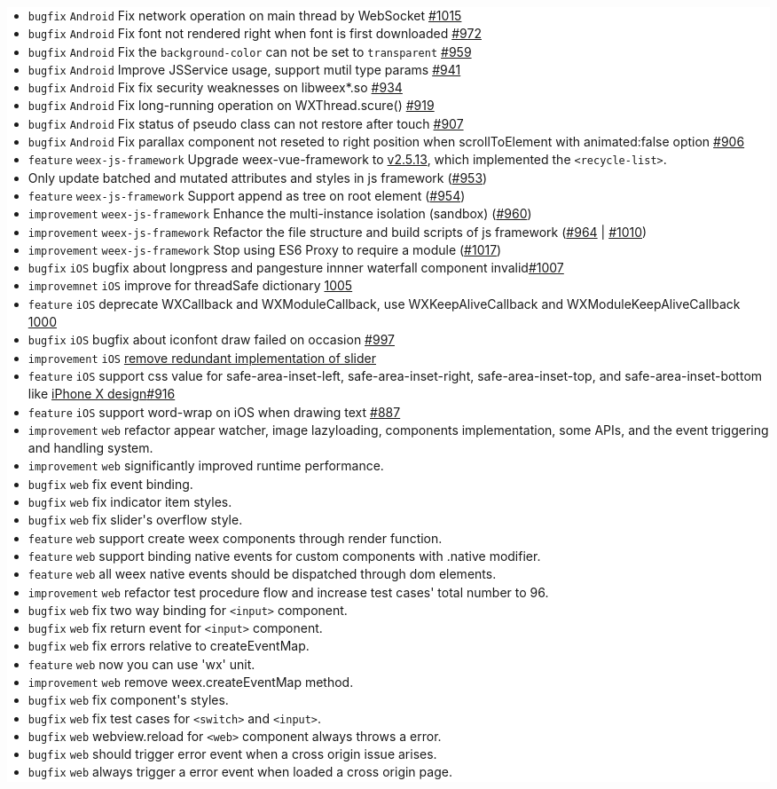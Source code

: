 - `bugfix` `Android` Fix network operation on main thread by WebSocket [#1015](https://github.com/apache/incubator-weex/pull/1015)
- `bugfix` `Android` Fix font not rendered right when font is first downloaded [#972](https://github.com/apache/incubator-weex/pull/972)
- `bugfix` `Android` Fix the `background-color` can not be set to `transparent` [#959](https://github.com/apache/incubator-weex/pull/959)
- `bugfix` `Android` Improve JSService usage, support mutil type params [#941](https://github.com/apache/incubator-weex/pull/941)
- `bugfix` `Android` Fix fix security weaknesses on libweex*.so [#934](https://github.com/apache/incubator-weex/pull/934)
- `bugfix` `Android` Fix long-running operation on WXThread.scure() [#919](https://github.com/apache/incubator-weex/pull/919)
- `bugfix` `Android` Fix status of pseudo class can not restore after touch [#907](https://github.com/apache/incubator-weex/pull/907)
- `bugfix` `Android` Fix parallax component not reseted to right position when scrollToElement with animated:false option [#906](https://github.com/apache/incubator-weex/pull/906)
- `feature` `weex-js-framework` Upgrade weex-vue-framework to [v2.5.13](https://github.com/vuejs/vue/releases/tag/v2.5.13), which implemented the `<recycle-list>`.
- Only update batched and mutated attributes and styles in js framework ([#953](https://github.com/apache/incubator-weex/pull/953))
- `feature` `weex-js-framework` Support append as tree on root element ([#954](https://github.com/apache/incubator-weex/pull/954))
- `improvement` `weex-js-framework` Enhance the multi-instance isolation (sandbox) ([#960](https://github.com/apache/incubator-weex/pull/960))
- `improvement` `weex-js-framework` Refactor the file structure and build scripts of js framework ([#964](https://github.com/apache/incubator-weex/pull/964) | [#1010](https://github.com/apache/incubator-weex/pull/1010))
- `improvement` `weex-js-framework` Stop using ES6 Proxy to require a module ([#1017](https://github.com/apache/incubator-weex/pull/1017))
- `bugfix` `iOS` bugfix about longpress and pangesture innner waterfall component invalid[#1007](https://github.com/apache/incubator-weex/pull/1007)
- `improvemnet` `iOS` improve for threadSafe dictionary [1005](https://github.com/apache/incubator-weex/pull/1005)
- `feature` `iOS` deprecate WXCallback and WXModuleCallback, use WXKeepAliveCallback and WXModuleKeepAliveCallback [1000](https://github.com/apache/incubator-weex/pull/1000)
- `bugfix` `iOS` bugfix about iconfont draw failed on occasion [#997](https://github.com/apache/incubator-weex/pull/997)
- `improvement` `iOS` [remove redundant implementation of slider](https://github.com/apache/incubator-weex/pull/973)
- `feature` `iOS` support css value for safe-area-inset-left, safe-area-inset-right, safe-area-inset-top, and safe-area-inset-bottom like [iPhone X design](https://webkit.org/blog/7929/designing-websites-for-iphone-x/)[#916](https://github.com/apache/incubator-weex/pull/916)
- `feature` `iOS` support word-wrap on iOS when drawing text [#887](https://github.com/apache/incubator-weex/pull/887)
- `improvement` `web` refactor appear watcher, image lazyloading, components implementation, some APIs, and the event triggering and handling system.
- `improvement` `web` significantly improved runtime performance.
- `bugfix` `web` fix event binding.
- `bugfix` `web` fix indicator item styles.
- `bugfix` `web` fix slider's overflow style.
- `feature` `web` support create weex components through render function.
- `feature` `web` support binding native events for custom components with .native modifier.
- `feature` `web` all weex native events should be dispatched through dom elements.
- `improvement` `web` refactor test procedure flow and increase test cases' total number to 96.
- `bugfix` `web` fix two way binding for `<input>` component.
- `bugfix` `web` fix return event for `<input>` component.
- `bugfix` `web` fix errors relative to createEventMap.
- `feature` `web` now you can use 'wx' unit.
- `improvement` `web` remove weex.createEventMap method.
- `bugfix` `web` fix <switch> component's styles.
- `bugfix` `web` fix test cases for `<switch>` and `<input>`.
- `bugfix` `web` webview.reload for `<web>` component always throws a error.
- `bugfix` `web` should trigger error event when a cross origin issue arises.
- `bugfix` `web` always trigger a error event when loaded a cross origin page.